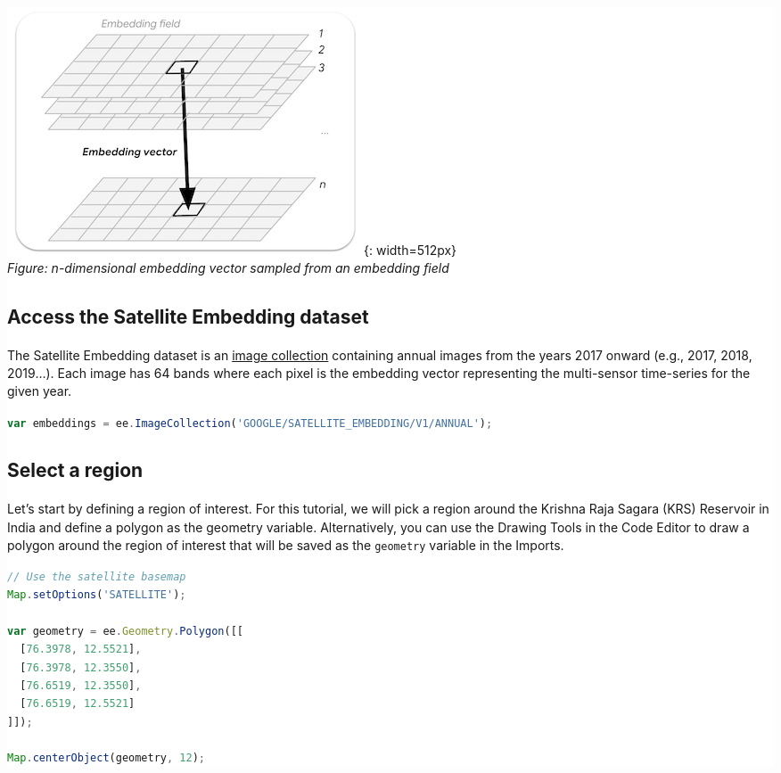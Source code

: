 ![](embedding_field.jpg){: width=512px}<br>
_Figure: n-dimensional embedding vector sampled from an embedding field_

## Access the Satellite Embedding dataset

The Satellite Embedding dataset is an [image collection](https://developers.google.com/earth-engine/datasets/catalog/GOOGLE_SATELLITE_EMBEDDING_V1_ANNUAL) containing annual images from the years 2017 onward (e.g., 2017, 2018, 2019…). Each image has 64 bands where each pixel is the embedding vector representing the multi-sensor time-series for the given year.

```js
var embeddings = ee.ImageCollection('GOOGLE/SATELLITE_EMBEDDING/V1/ANNUAL');
```

## Select a region

Let’s start by defining a region of interest. For this tutorial, we will pick a region around the Krishna Raja Sagara (KRS) Reservoir in India and define a polygon as the geometry variable. Alternatively, you can use the Drawing Tools in the Code Editor to draw a polygon around the region of interest that will be saved as the `geometry` variable in the Imports.

```js
// Use the satellite basemap
Map.setOptions('SATELLITE');

var geometry = ee.Geometry.Polygon([[
  [76.3978, 12.5521],
  [76.3978, 12.3550],
  [76.6519, 12.3550],
  [76.6519, 12.5521]
]]);

Map.centerObject(geometry, 12);
```
